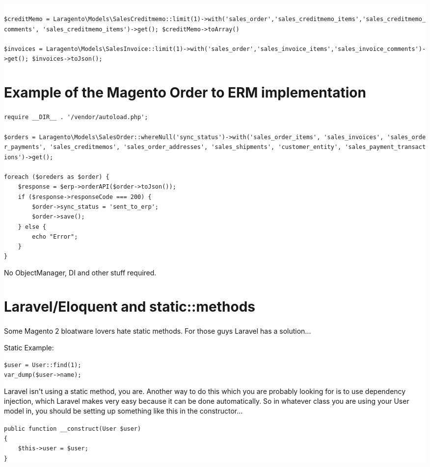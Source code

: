 ```

$creditMemo = Laragento\Models\SalesCreditmemo::limit(1)->with('sales_order','sales_creditmemo_items','sales_creditmemo_comments', 'sales_creditmemo_items')->get(); $creditMemo->toArray()

$invoices = Laragento\Models\SalesInvoice::limit(1)->with('sales_order','sales_invoice_items','sales_invoice_comments')->get(); $invoices->toJson();

```
# Example of the Magento Order to ERM implementation 

```
require __DIR__ . '/vendor/autoload.php';

$orders = Laragento\Models\SalesOrder::whereNull('sync_status')->with('sales_order_items', 'sales_invoices', 'sales_order_payments', 'sales_creditmemos', 'sales_order_addresses', 'sales_shipments', 'customer_entity', 'sales_payment_transactions')->get();
 
foreach ($oreders as $order) {
    $response = $erp->orderAPI($order->toJson());
    if ($response->responseCode === 200) {
        $order->sync_status = 'sent_to_erp';
        $order->save();
    } else {
        echo "Error";
    }
}

```
No ObjectManager, DI and other stuff required. 

# Laravel/Eloquent and static::methods

Some Magento 2 bloatware lovers hate static methods. For those guys Laravel has a solution...

Static Example: 
```
$user = User::find(1);
var_dump($user->name);
```

Laravel isn't using a static method, you are. Another way to do this which you are probably looking for is to use dependency injection, which Laravel makes very easy because it can be done automatically. So in whatever class you are using your User model in, you should be setting up something like this in the constructor...

```
public function __construct(User $user)
{
    $this->user = $user;
}
```
